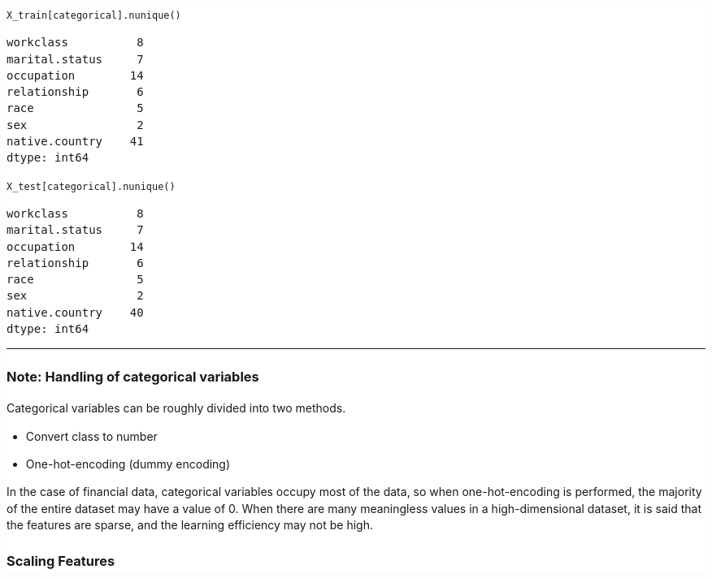   </tbody>
</table>
</div>



```python
X_train[categorical].nunique()
```

<pre>
workclass          8
marital.status     7
occupation        14
relationship       6
race               5
sex                2
native.country    41
dtype: int64
</pre>

```python
X_test[categorical].nunique()
```

<pre>
workclass          8
marital.status     7
occupation        14
relationship       6
race               5
sex                2
native.country    40
dtype: int64
</pre>
----------


### Note: Handling of categorical variables

Categorical variables can be roughly divided into two methods.



- Convert class to number

- One-hot-encoding (dummy encoding)



In the case of financial data, categorical variables occupy most of the data, so when one-hot-encoding is performed, the majority of the entire dataset may have a value of 0. When there are many meaningless values ​​in a high-dimensional dataset, it is said that the features are sparse, and the learning efficiency may not be high.


### Scaling Features

